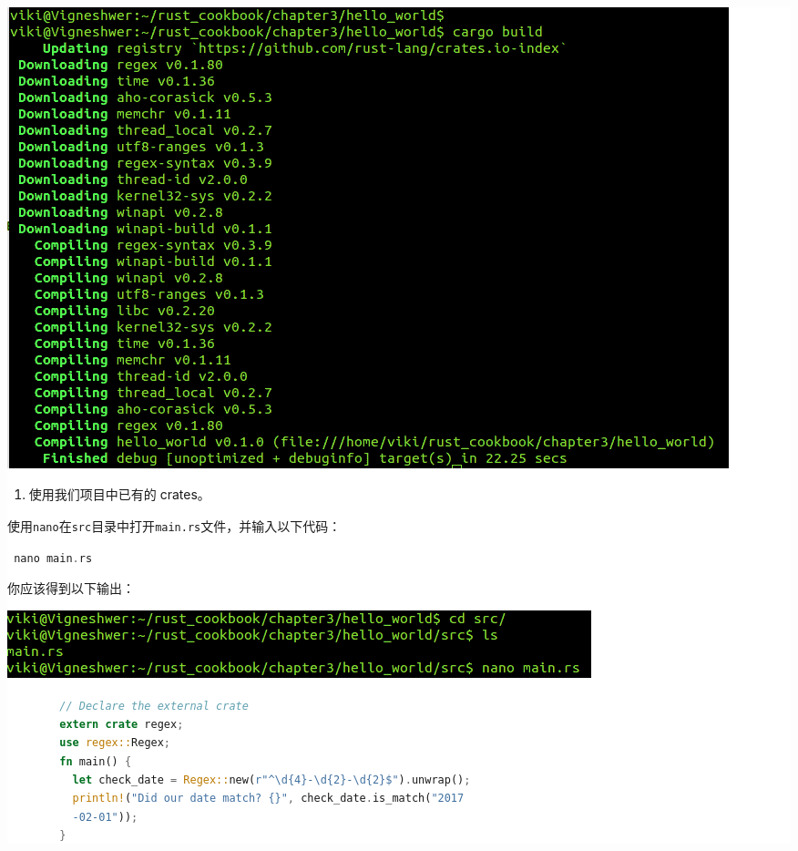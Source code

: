 ![](img/1f0112ef-2dd0-47bd-a639-7435f462de6f.png)

1.  使用我们项目中已有的 crates。

使用`nano`在`src`目录中打开`main.rs`文件，并输入以下代码：

```rs
 nano main.rs

```

你应该得到以下输出：

![](img/a8670d72-1184-40aa-af86-3aa889e7e9d3.png)

```rs
        // Declare the external crate
        extern crate regex;
        use regex::Regex;
        fn main() {
          let check_date = Regex::new(r"^\d{4}-\d{2}-\d{2}$").unwrap();
          println!("Did our date match? {}", check_date.is_match("2017
          -02-01"));
        }

```
